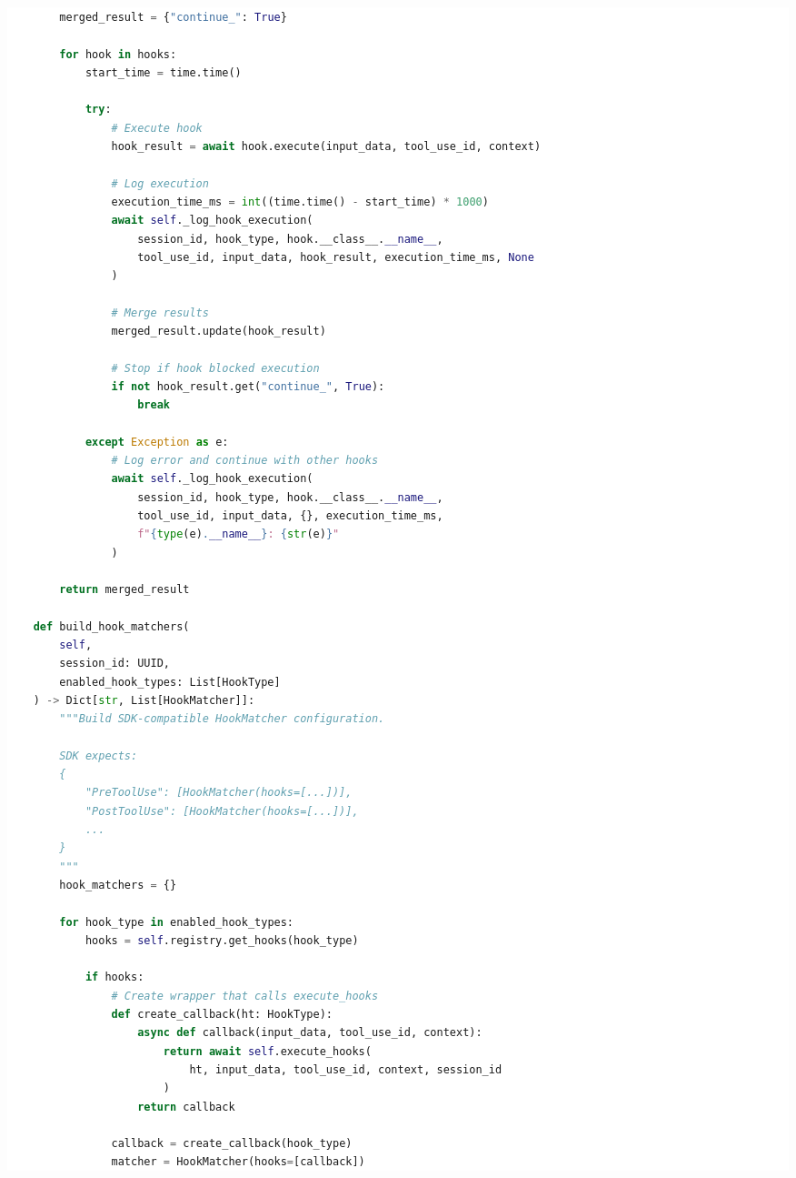 ```python
        merged_result = {"continue_": True}

        for hook in hooks:
            start_time = time.time()

            try:
                # Execute hook
                hook_result = await hook.execute(input_data, tool_use_id, context)

                # Log execution
                execution_time_ms = int((time.time() - start_time) * 1000)
                await self._log_hook_execution(
                    session_id, hook_type, hook.__class__.__name__,
                    tool_use_id, input_data, hook_result, execution_time_ms, None
                )

                # Merge results
                merged_result.update(hook_result)

                # Stop if hook blocked execution
                if not hook_result.get("continue_", True):
                    break

            except Exception as e:
                # Log error and continue with other hooks
                await self._log_hook_execution(
                    session_id, hook_type, hook.__class__.__name__,
                    tool_use_id, input_data, {}, execution_time_ms,
                    f"{type(e).__name__}: {str(e)}"
                )

        return merged_result

    def build_hook_matchers(
        self,
        session_id: UUID,
        enabled_hook_types: List[HookType]
    ) -> Dict[str, List[HookMatcher]]:
        """Build SDK-compatible HookMatcher configuration.

        SDK expects:
        {
            "PreToolUse": [HookMatcher(hooks=[...])],
            "PostToolUse": [HookMatcher(hooks=[...])],
            ...
        }
        """
        hook_matchers = {}

        for hook_type in enabled_hook_types:
            hooks = self.registry.get_hooks(hook_type)

            if hooks:
                # Create wrapper that calls execute_hooks
                def create_callback(ht: HookType):
                    async def callback(input_data, tool_use_id, context):
                        return await self.execute_hooks(
                            ht, input_data, tool_use_id, context, session_id
                        )
                    return callback

                callback = create_callback(hook_type)
                matcher = HookMatcher(hooks=[callback])
```